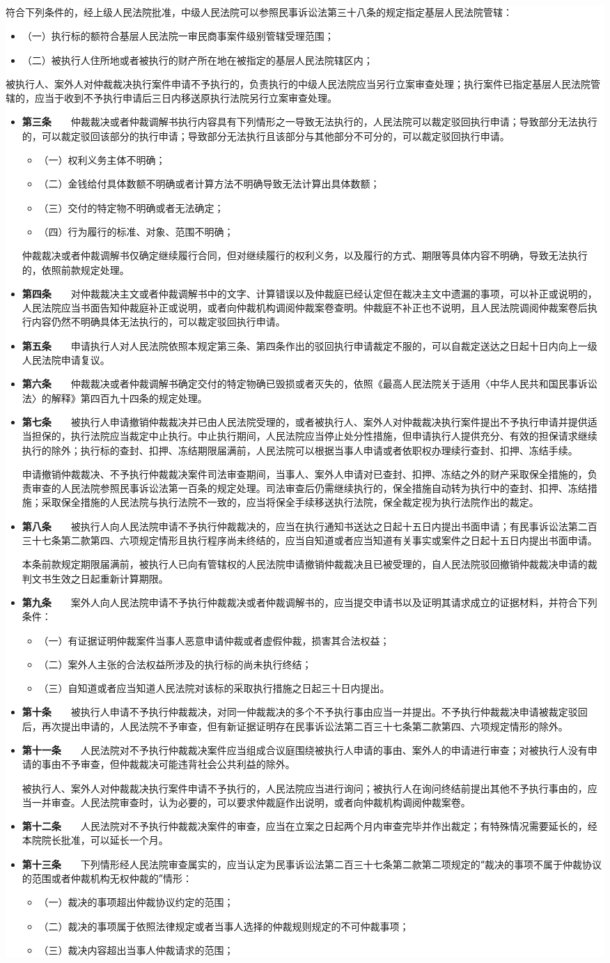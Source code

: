   符合下列条件的，经上级人民法院批准，中级人民法院可以参照民事诉讼法第三十八条的规定指定基层人民法院管辖：

  - （一）执行标的额符合基层人民法院一审民商事案件级别管辖受理范围；

  - （二）被执行人住所地或者被执行的财产所在地在被指定的基层人民法院辖区内；

  被执行人、案外人对仲裁裁决执行案件申请不予执行的，负责执行的中级人民法院应当另行立案审查处理；执行案件已指定基层人民法院管辖的，应当于收到不予执行申请后三日内移送原执行法院另行立案审查处理。

- **第三条**　　仲裁裁决或者仲裁调解书执行内容具有下列情形之一导致无法执行的，人民法院可以裁定驳回执行申请；导致部分无法执行的，可以裁定驳回该部分的执行申请；导致部分无法执行且该部分与其他部分不可分的，可以裁定驳回执行申请。

  - （一）权利义务主体不明确；

  - （二）金钱给付具体数额不明确或者计算方法不明确导致无法计算出具体数额；

  - （三）交付的特定物不明确或者无法确定；

  - （四）行为履行的标准、对象、范围不明确；

  仲裁裁决或者仲裁调解书仅确定继续履行合同，但对继续履行的权利义务，以及履行的方式、期限等具体内容不明确，导致无法执行的，依照前款规定处理。

- **第四条**　　对仲裁裁决主文或者仲裁调解书中的文字、计算错误以及仲裁庭已经认定但在裁决主文中遗漏的事项，可以补正或说明的，人民法院应当书面告知仲裁庭补正或说明，或者向仲裁机构调阅仲裁案卷查明。仲裁庭不补正也不说明，且人民法院调阅仲裁案卷后执行内容仍然不明确具体无法执行的，可以裁定驳回执行申请。

- **第五条**　　申请执行人对人民法院依照本规定第三条、第四条作出的驳回执行申请裁定不服的，可以自裁定送达之日起十日内向上一级人民法院申请复议。

- **第六条**　　仲裁裁决或者仲裁调解书确定交付的特定物确已毁损或者灭失的，依照《最高人民法院关于适用〈中华人民共和国民事诉讼法〉的解释》第四百九十四条的规定处理。

- **第七条**　　被执行人申请撤销仲裁裁决并已由人民法院受理的，或者被执行人、案外人对仲裁裁决执行案件提出不予执行申请并提供适当担保的，执行法院应当裁定中止执行。中止执行期间，人民法院应当停止处分性措施，但申请执行人提供充分、有效的担保请求继续执行的除外；执行标的查封、扣押、冻结期限届满前，人民法院可以根据当事人申请或者依职权办理续行查封、扣押、冻结手续。

  申请撤销仲裁裁决、不予执行仲裁裁决案件司法审查期间，当事人、案外人申请对已查封、扣押、冻结之外的财产采取保全措施的，负责审查的人民法院参照民事诉讼法第一百条的规定处理。司法审查后仍需继续执行的，保全措施自动转为执行中的查封、扣押、冻结措施；采取保全措施的人民法院与执行法院不一致的，应当将保全手续移送执行法院，保全裁定视为执行法院作出的裁定。

- **第八条**　　被执行人向人民法院申请不予执行仲裁裁决的，应当在执行通知书送达之日起十五日内提出书面申请；有民事诉讼法第二百三十七条第二款第四、六项规定情形且执行程序尚未终结的，应当自知道或者应当知道有关事实或案件之日起十五日内提出书面申请。

  本条前款规定期限届满前，被执行人已向有管辖权的人民法院申请撤销仲裁裁决且已被受理的，自人民法院驳回撤销仲裁裁决申请的裁判文书生效之日起重新计算期限。

- **第九条**　　案外人向人民法院申请不予执行仲裁裁决或者仲裁调解书的，应当提交申请书以及证明其请求成立的证据材料，并符合下列条件：

  - （一）有证据证明仲裁案件当事人恶意申请仲裁或者虚假仲裁，损害其合法权益；

  - （二）案外人主张的合法权益所涉及的执行标的尚未执行终结；

  - （三）自知道或者应当知道人民法院对该标的采取执行措施之日起三十日内提出。

- **第十条**　　被执行人申请不予执行仲裁裁决，对同一仲裁裁决的多个不予执行事由应当一并提出。不予执行仲裁裁决申请被裁定驳回后，再次提出申请的，人民法院不予审查，但有新证据证明存在民事诉讼法第二百三十七条第二款第四、六项规定情形的除外。

- **第十一条**　　人民法院对不予执行仲裁裁决案件应当组成合议庭围绕被执行人申请的事由、案外人的申请进行审查；对被执行人没有申请的事由不予审查，但仲裁裁决可能违背社会公共利益的除外。

  被执行人、案外人对仲裁裁决执行案件申请不予执行的，人民法院应当进行询问；被执行人在询问终结前提出其他不予执行事由的，应当一并审查。人民法院审查时，认为必要的，可以要求仲裁庭作出说明，或者向仲裁机构调阅仲裁案卷。

- **第十二条**　　人民法院对不予执行仲裁裁决案件的审查，应当在立案之日起两个月内审查完毕并作出裁定；有特殊情况需要延长的，经本院院长批准，可以延长一个月。

- **第十三条**　　下列情形经人民法院审查属实的，应当认定为民事诉讼法第二百三十七条第二款第二项规定的“裁决的事项不属于仲裁协议的范围或者仲裁机构无权仲裁的”情形：

  - （一）裁决的事项超出仲裁协议约定的范围；

  - （二）裁决的事项属于依照法律规定或者当事人选择的仲裁规则规定的不可仲裁事项；

  - （三）裁决内容超出当事人仲裁请求的范围；
